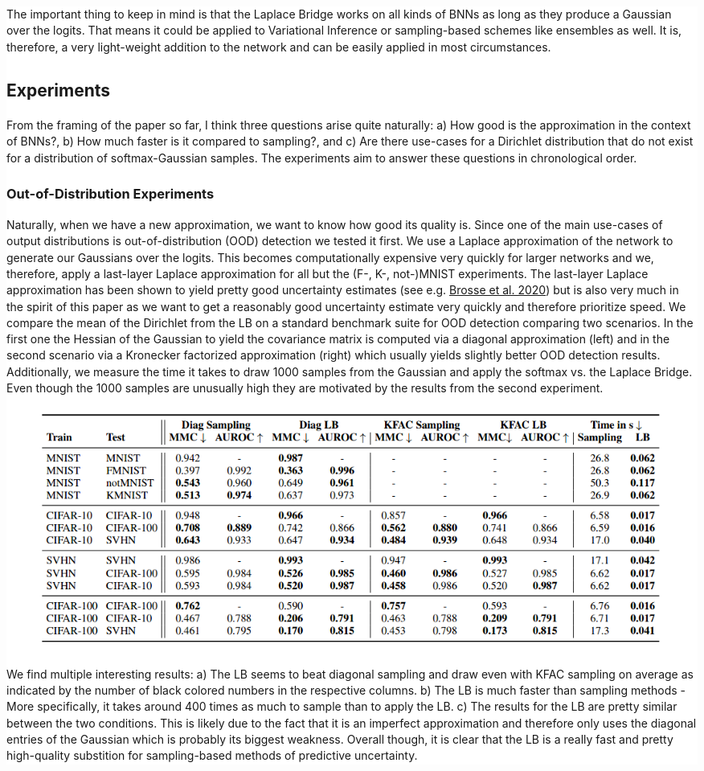 The important thing to keep in mind is that the Laplace Bridge works on all kinds of BNNs as long as they produce a Gaussian over the logits. That means it could be applied to Variational Inference or sampling-based schemes like ensembles as well. It is, therefore, a very light-weight addition to the network and can be easily applied in most circumstances.

## Experiments

From the framing of the paper so far, I think three questions arise quite naturally: a) How good is the approximation in the context of BNNs?, b) How much faster is it compared to sampling?, and c) Are there use-cases for a Dirichlet distribution that do not exist for a distribution of softmax-Gaussian samples. The experiments aim to answer these questions in chronological order.

### Out-of-Distribution Experiments

Naturally, when we have a new approximation, we want to know how good its quality is. Since one of the main use-cases of output distributions is out-of-distribution (OOD) detection we tested it first. We use a Laplace approximation of the network to generate our Gaussians over the logits. This becomes computationally expensive very quickly for larger networks and we, therefore, apply a last-layer Laplace approximation for all but the (F-, K-, not-)MNIST experiments. The last-layer Laplace approximation has been shown to yield pretty good uncertainty estimates (see e.g. <a href='https://arxiv.org/abs/2001.08049'>Brosse et al. 2020</a>) but is also very much in the spirit of this paper as we want to get a reasonably good uncertainty estimate very quickly and therefore prioritize speed. We compare the mean of the Dirichlet from the LB on a standard benchmark suite for OOD detection comparing two scenarios. In the first one the Hessian of the Gaussian to yield the covariance matrix is computed via a diagonal approximation (left) and in the second scenario via a Kronecker factorized approximation (right) which usually yields slightly better OOD detection results. Additionally, we measure the time it takes to draw 1000 samples from the Gaussian and apply the softmax vs. the Laplace Bridge. Even though the 1000 samples are unusually high they are motivated by the results from the second experiment.

<figure>
  <img src="/img/LB_for_BNNs/OOD_results.png"/>
</figure>

We find multiple interesting results: a) The LB seems to beat diagonal sampling and draw even with KFAC sampling on average as indicated by the number of black colored numbers in the respective columns. b) The LB is much faster than sampling methods - More specifically, it takes around 400 times as much to sample than to apply the LB. c) The results for the LB are pretty similar between the two conditions. This is likely due to the fact that it is an imperfect approximation and therefore only uses the diagonal entries of the Gaussian which is probably its biggest weakness. Overall though, it is clear that the LB is a really fast and pretty high-quality substition for sampling-based methods of predictive uncertainty.
